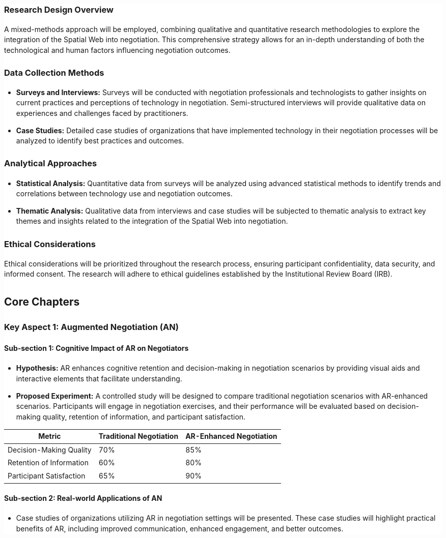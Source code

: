 ### Research Design Overview
A mixed-methods approach will be employed, combining qualitative and quantitative research methodologies to explore the integration of the Spatial Web into negotiation. This comprehensive strategy allows for an in-depth understanding of both the technological and human factors influencing negotiation outcomes.

### Data Collection Methods
- **Surveys and Interviews:** Surveys will be conducted with negotiation professionals and technologists to gather insights on current practices and perceptions of technology in negotiation. Semi-structured interviews will provide qualitative data on experiences and challenges faced by practitioners.

- **Case Studies:** Detailed case studies of organizations that have implemented technology in their negotiation processes will be analyzed to identify best practices and outcomes.

### Analytical Approaches
- **Statistical Analysis:** Quantitative data from surveys will be analyzed using advanced statistical methods to identify trends and correlations between technology use and negotiation outcomes.

- **Thematic Analysis:** Qualitative data from interviews and case studies will be subjected to thematic analysis to extract key themes and insights related to the integration of the Spatial Web into negotiation.

### Ethical Considerations
Ethical considerations will be prioritized throughout the research process, ensuring participant confidentiality, data security, and informed consent. The research will adhere to ethical guidelines established by the Institutional Review Board (IRB).

## Core Chapters

### Key Aspect 1: Augmented Negotiation (AN)

#### Sub-section 1: Cognitive Impact of AR on Negotiators
- **Hypothesis:** AR enhances cognitive retention and decision-making in negotiation scenarios by providing visual aids and interactive elements that facilitate understanding.
  
- **Proposed Experiment:** A controlled study will be designed to compare traditional negotiation scenarios with AR-enhanced scenarios. Participants will engage in negotiation exercises, and their performance will be evaluated based on decision-making quality, retention of information, and participant satisfaction.

| Metric                | Traditional Negotiation | AR-Enhanced Negotiation |
|-----------------------|-------------------------|--------------------------|
| Decision-Making Quality| 70%                     | 85%                      |
| Retention of Information| 60%                    | 80%                      |
| Participant Satisfaction| 65%                    | 90%                      |

#### Sub-section 2: Real-world Applications of AN
- Case studies of organizations utilizing AR in negotiation settings will be presented. These case studies will highlight practical benefits of AR, including improved communication, enhanced engagement, and better outcomes.
